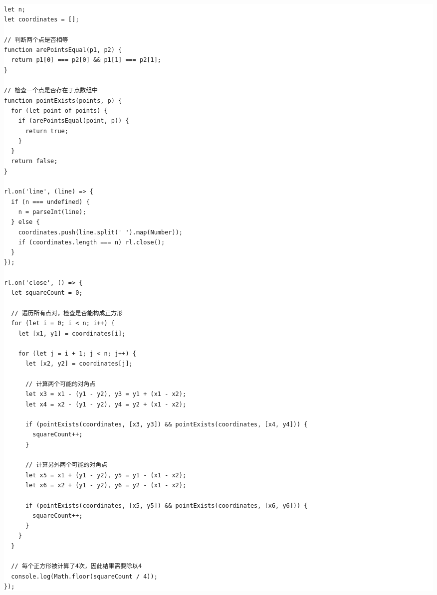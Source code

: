     let n;
    let coordinates = [];
    
    // 判断两个点是否相等
    function arePointsEqual(p1, p2) {
      return p1[0] === p2[0] && p1[1] === p2[1];
    }
    
    // 检查一个点是否存在于点数组中
    function pointExists(points, p) {
      for (let point of points) {
        if (arePointsEqual(point, p)) {
          return true;
        }
      }
      return false;
    }
    
    rl.on('line', (line) => {
      if (n === undefined) {
        n = parseInt(line);
      } else {
        coordinates.push(line.split(' ').map(Number));
        if (coordinates.length === n) rl.close();
      }
    });
    
    rl.on('close', () => {
      let squareCount = 0;
    
      // 遍历所有点对，检查是否能构成正方形
      for (let i = 0; i < n; i++) {
        let [x1, y1] = coordinates[i];
    
        for (let j = i + 1; j < n; j++) {
          let [x2, y2] = coordinates[j];
    
          // 计算两个可能的对角点
          let x3 = x1 - (y1 - y2), y3 = y1 + (x1 - x2);
          let x4 = x2 - (y1 - y2), y4 = y2 + (x1 - x2);
    
          if (pointExists(coordinates, [x3, y3]) && pointExists(coordinates, [x4, y4])) {
            squareCount++;
          }
    
          // 计算另外两个可能的对角点
          let x5 = x1 + (y1 - y2), y5 = y1 - (x1 - x2);
          let x6 = x2 + (y1 - y2), y6 = y2 - (x1 - x2);
    
          if (pointExists(coordinates, [x5, y5]) && pointExists(coordinates, [x6, y6])) {
            squareCount++;
          }
        }
      }
    
      // 每个正方形被计算了4次，因此结果需要除以4
      console.log(Math.floor(squareCount / 4));
    });
    